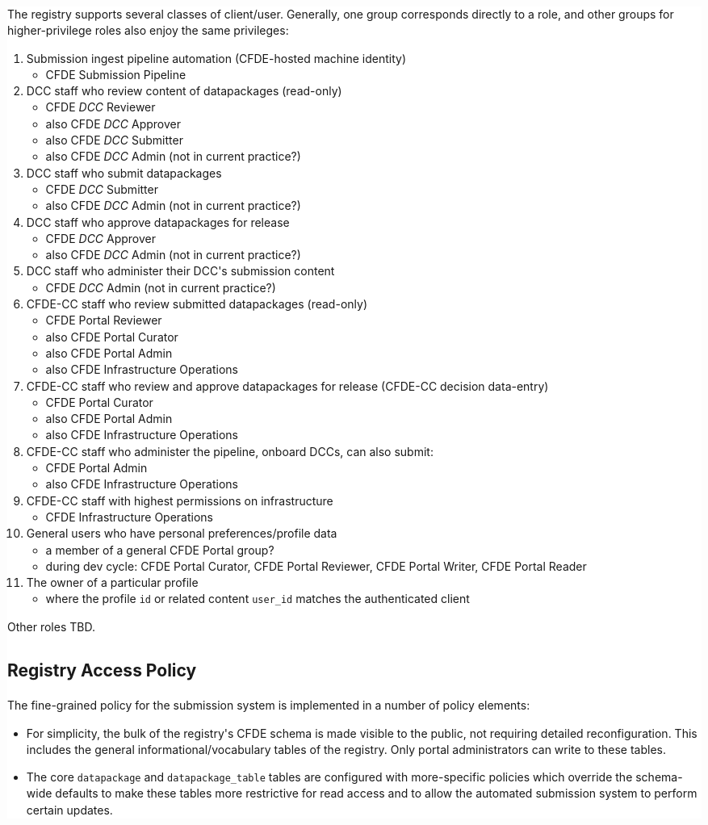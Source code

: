 The registry supports several classes of client/user. Generally, one
group corresponds directly to a role, and other groups for
higher-privilege roles also enjoy the same privileges:

1. Submission ingest pipeline automation (CFDE-hosted machine identity)
    - CFDE Submission Pipeline
2. DCC staff who review content of datapackages (read-only)
    - CFDE _DCC_ Reviewer
    - also CFDE _DCC_ Approver
    - also CFDE _DCC_ Submitter
    - also CFDE _DCC_ Admin (not in current practice?)
3. DCC staff who submit datapackages
    - CFDE _DCC_ Submitter
    - also CFDE _DCC_ Admin (not in current practice?)
4. DCC staff who approve datapackages for release
    - CFDE _DCC_ Approver
    - also CFDE _DCC_ Admin (not in current practice?)
5. DCC staff who administer their DCC's submission content
    - CFDE _DCC_ Admin (not in current practice?)
6. CFDE-CC staff who review submitted datapackages (read-only)
    - CFDE Portal Reviewer
    - also CFDE Portal Curator
    - also CFDE Portal Admin
    - also CFDE Infrastructure Operations
7. CFDE-CC staff who review and approve datapackages for release (CFDE-CC decision data-entry)
    - CFDE Portal Curator
    - also CFDE Portal Admin
    - also CFDE Infrastructure Operations
8. CFDE-CC staff who administer the pipeline, onboard DCCs, can also submit:
    - CFDE Portal Admin
    - also CFDE Infrastructure Operations
9. CFDE-CC staff with highest permissions on infrastructure
    - CFDE Infrastructure Operations
10. General users who have personal preferences/profile data
    - a member of a general CFDE Portal group?
    - during dev cycle: CFDE Portal Curator, CFDE Portal Reviewer, CFDE Portal Writer, CFDE Portal Reader
11. The owner of a particular profile
    - where the profile `id` or related content `user_id` matches the authenticated client

Other roles TBD.

## Registry Access Policy

The fine-grained policy for the submission system is implemented in
a number of policy elements:

- For simplicity, the bulk of the registry's CFDE schema is made
  visible to the public, not requiring detailed reconfiguration. This
  includes the general informational/vocabulary tables of the
  registry. Only portal administrators can write to these tables.
  
- The core `datapackage` and `datapackage_table` tables are configured
  with more-specific policies which override the schema-wide defaults
  to make these tables more restrictive for read access and to allow
  the automated submission system to perform certain updates.
